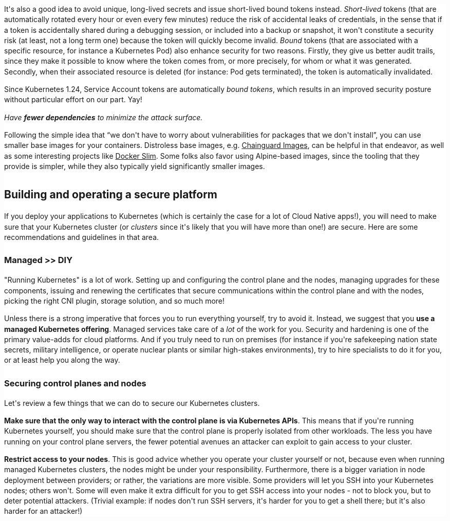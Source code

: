 It's also a good idea to avoid unique, long-lived secrets and issue short-lived bound tokens instead. *Short-lived* tokens (that are automatically rotated every hour or even every few minutes) reduce the risk of accidental leaks of credentials, in the sense that if a token is accidentally shared during a debugging session, or included into a backup or snapshot, it won't constitute a security risk (at least, not a long term one) because the token will quickly become invalid. *Bound* tokens (that are associated with a specific resource, for instance a Kubernetes Pod) also enhance security for two reasons. Firstly, they give us better audit trails, since they make it possible to know where the token comes from, or more precisely, for whom or what it was generated. Secondly, when their associated resource is deleted (for instance: Pod gets terminated), the token is automatically invalidated.

Since Kubernetes 1.24, Service Account tokens are automatically *bound tokens*, which results in an improved security posture without particular effort on our part. Yay!

*Have **fewer dependencies** to minimize the attack surface.*

Following the simple idea that “we don't have to worry about vulnerabilities for packages that we don't install”, you can use smaller base images for your containers. Distroless base images, e.g. [Chainguard Images](https://www.chainguard.dev/chainguard-images), can be helpful in that endeavor, as well as some interesting projects like [Docker Slim](https://dockersl.im/). Some folks also favor using Alpine-based images, since the tooling that they provide is simpler, while they also typically yield significantly smaller images.


## Building and operating a secure platform
If you deploy your applications to Kubernetes (which is certainly the case for a lot of Cloud Native apps!), you will need to make sure that your Kubernetes cluster (or *clusters* since it's likely that you will have more than one!) are secure. Here are some recommendations and guidelines in that area.


### Managed >> DIY
"Running Kubernetes" is a lot of work. Setting up and configuring the control plane and the nodes, managing upgrades for these components, issuing and renewing the certificates that secure communications within the control plane and with the nodes, picking the right CNI plugin, storage solution, and so much more!

Unless there is a strong imperative that forces you  to run everything yourself, try to avoid it. Instead, we suggest that you **use a managed Kubernetes offering**. Managed services take care of a _lot_ of the work for you. Security and hardening is one of the primary value-adds for cloud platforms. And if you truly need to run on premises (for instance if you're safekeeping nation state secrets, military intelligence, or operate nuclear plants or similar high-stakes environments), try to hire specialists to do it for you, or at least help you along the way.


### Securing control planes and nodes
Let's review a few things that we can do to secure our Kubernetes clusters.

**Make sure that the only way to interact with the control plane is  via Kubernetes APIs**. This means that if you're running Kubernetes yourself, you should make sure that the control plane is properly isolated from other workloads. The less you have running on your control plane servers, the fewer potential avenues an attacker can exploit to gain access to your cluster.

**Restrict access to your nodes**. This is good advice whether you operate your cluster yourself or not, because even when running managed Kubernetes clusters, the nodes might be under your responsibility. Furthermore, there is a bigger variation in node deployment between providers; or rather, the variations are more visible. Some providers will let you SSH into your Kubernetes nodes; others won't. Some will even make it extra difficult for you to get SSH access into your nodes - not to block you, but to deter potential attackers. (Trivial example: if nodes don't run SSH servers, it's harder for you to get a shell there; but it's also harder for an attacker!)
